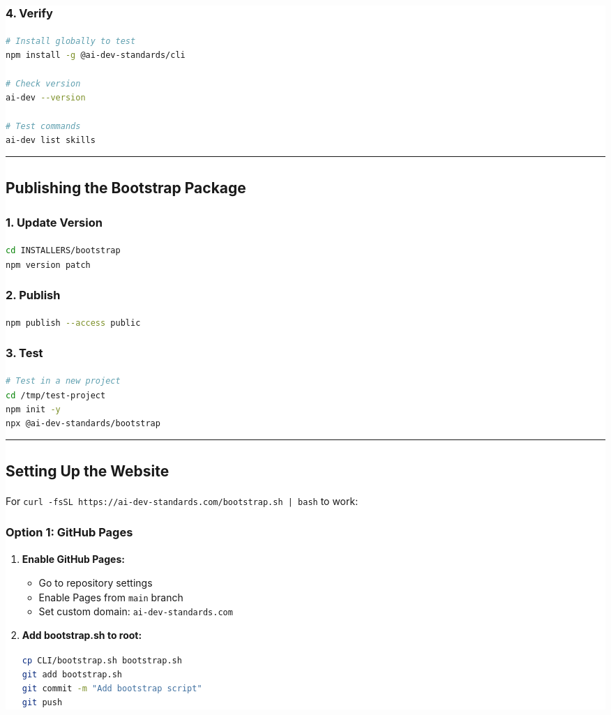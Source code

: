 ### 4. Verify

```bash
# Install globally to test
npm install -g @ai-dev-standards/cli

# Check version
ai-dev --version

# Test commands
ai-dev list skills
```

---

## Publishing the Bootstrap Package

### 1. Update Version

```bash
cd INSTALLERS/bootstrap
npm version patch
```

### 2. Publish

```bash
npm publish --access public
```

### 3. Test

```bash
# Test in a new project
cd /tmp/test-project
npm init -y
npx @ai-dev-standards/bootstrap
```

---

## Setting Up the Website

For `curl -fsSL https://ai-dev-standards.com/bootstrap.sh | bash` to work:

### Option 1: GitHub Pages

1. **Enable GitHub Pages:**
   - Go to repository settings
   - Enable Pages from `main` branch
   - Set custom domain: `ai-dev-standards.com`

2. **Add bootstrap.sh to root:**
   ```bash
   cp CLI/bootstrap.sh bootstrap.sh
   git add bootstrap.sh
   git commit -m "Add bootstrap script"
   git push
   ```
